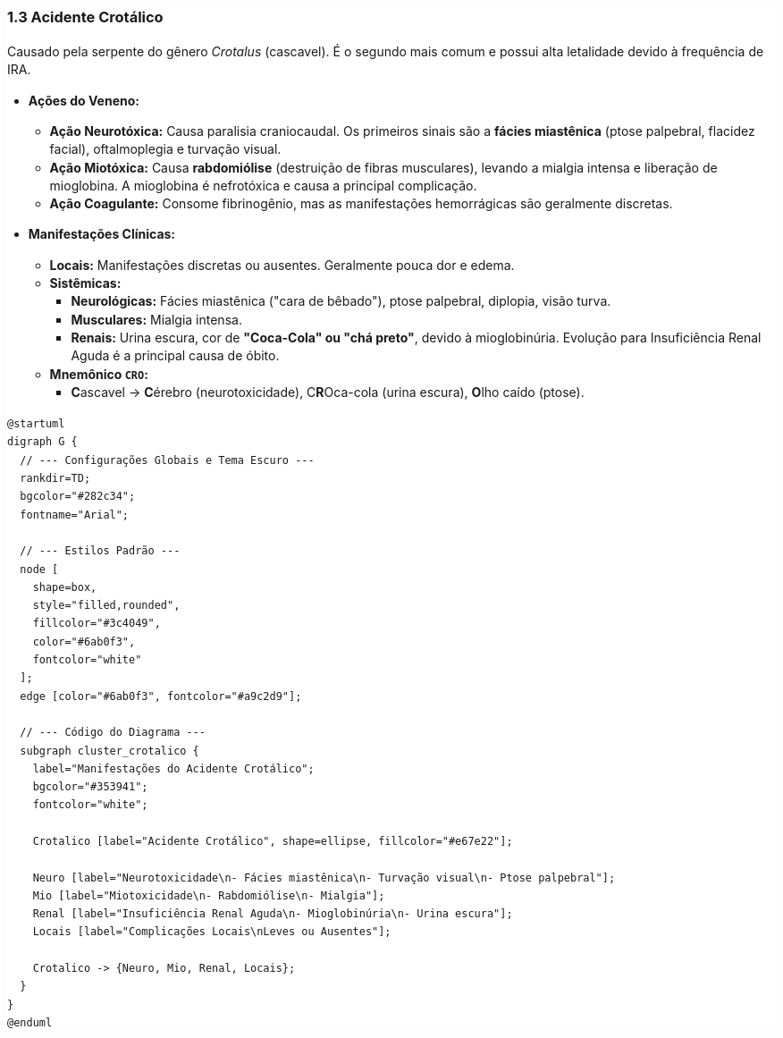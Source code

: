 ### 1.3 Acidente Crotálico

Causado pela serpente do gênero *Crotalus* (cascavel). É o segundo mais comum e possui alta letalidade devido à frequência de IRA.

- **Ações do Veneno:**
    - **Ação Neurotóxica:** Causa paralisia craniocaudal. Os primeiros sinais são a **fácies miastênica** (ptose palpebral, flacidez facial), oftalmoplegia e turvação visual.
    - **Ação Miotóxica:** Causa **rabdomiólise** (destruição de fibras musculares), levando a mialgia intensa e liberação de mioglobina. A mioglobina é nefrotóxica e causa a principal complicação.
    - **Ação Coagulante:** Consome fibrinogênio, mas as manifestações hemorrágicas são geralmente discretas.

- **Manifestações Clínicas:**
    - **Locais:** Manifestações discretas ou ausentes. Geralmente pouca dor e edema.
    - **Sistêmicas:**
        - **Neurológicas:** Fácies miastênica ("cara de bêbado"), ptose palpebral, diplopia, visão turva.
        - **Musculares:** Mialgia intensa.
        - **Renais:** Urina escura, cor de **"Coca-Cola" ou "chá preto"**, devido à mioglobinúria. Evolução para Insuficiência Renal Aguda é a principal causa de óbito.
    - **Mnemônico `CRO`:**
        - **C**ascavel -> **C**érebro (neurotoxicidade), C**R**Oca-cola (urina escura), **O**lho caído (ptose).

```plantuml
@startuml
digraph G {
  // --- Configurações Globais e Tema Escuro ---
  rankdir=TD;
  bgcolor="#282c34";
  fontname="Arial";
  
  // --- Estilos Padrão ---
  node [
    shape=box, 
    style="filled,rounded", 
    fillcolor="#3c4049", 
    color="#6ab0f3",
    fontcolor="white"
  ];
  edge [color="#6ab0f3", fontcolor="#a9c2d9"];

  // --- Código do Diagrama ---
  subgraph cluster_crotalico {
    label="Manifestações do Acidente Crotálico";
    bgcolor="#353941";
    fontcolor="white";

    Crotalico [label="Acidente Crotálico", shape=ellipse, fillcolor="#e67e22"];
    
    Neuro [label="Neurotoxicidade\n- Fácies miastênica\n- Turvação visual\n- Ptose palpebral"];
    Mio [label="Miotoxicidade\n- Rabdomiólise\n- Mialgia"];
    Renal [label="Insuficiência Renal Aguda\n- Mioglobinúria\n- Urina escura"];
    Locais [label="Complicações Locais\nLeves ou Ausentes"];

    Crotalico -> {Neuro, Mio, Renal, Locais};
  }
}
@enduml
```
